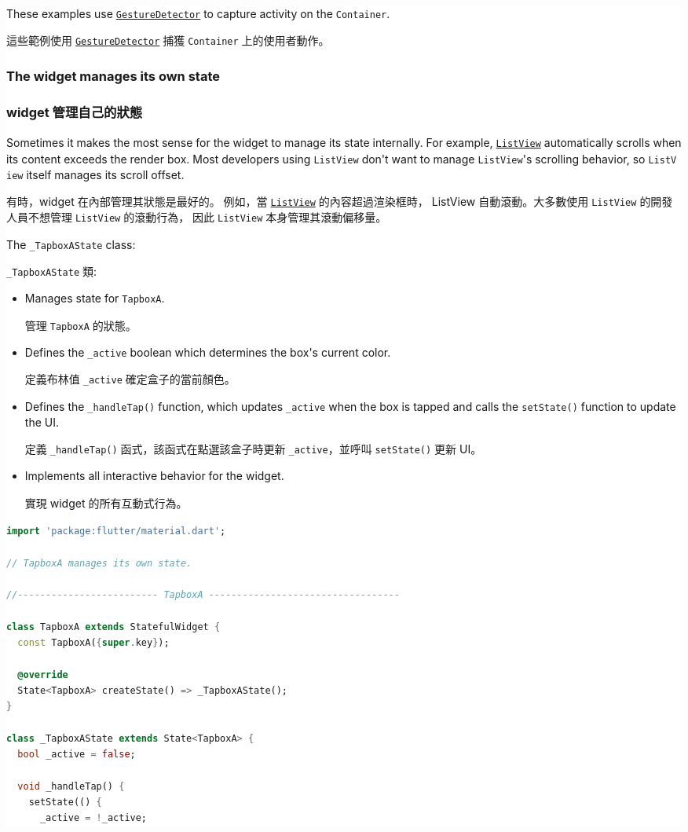 These examples use [`GestureDetector`][] to capture activity
on the `Container`.

這些範例使用 [`GestureDetector`][] 捕獲 `Container` 上的使用者動作。

<a id="self-managed"></a>
### The widget manages its own state

### widget 管理自己的狀態

Sometimes it makes the most sense for the widget
to manage its state internally. For example,
[`ListView`][] automatically scrolls when its
content exceeds the render box. Most developers
using `ListView` don't want to manage `ListView`'s
scrolling behavior, so `ListView` itself manages its scroll offset.

有時，widget 在內部管理其狀態是最好的。
例如，當 [`ListView`][] 的內容超過渲染框時，
ListView 自動滾動。大多數使用 `ListView`
的開發人員不想管理 `ListView` 的滾動行為，
因此 `ListView` 本身管理其滾動偏移量。

The `_TapboxAState` class:

`_TapboxAState` 類:

* Manages state for `TapboxA`.

  管理 `TapboxA` 的狀態。

* Defines the `_active` boolean which determines the
  box's current color.

  定義布林值 `_active` 確定盒子的當前顏色。

* Defines the `_handleTap()` function, which updates
  `_active` when the box is tapped and calls the
  `setState()` function to update the UI.

  定義 `_handleTap()` 函式，該函式在點選該盒子時更新
  `_active`，並呼叫 `setState()` 更新 UI。

* Implements all interactive behavior for the widget.

  實現 widget 的所有互動式行為。

<?code-excerpt path-base="development/ui/interactive/"?>

<?code-excerpt "lib/self_managed.dart"?>
```dart
import 'package:flutter/material.dart';

// TapboxA manages its own state.

//------------------------- TapboxA ----------------------------------

class TapboxA extends StatefulWidget {
  const TapboxA({super.key});

  @override
  State<TapboxA> createState() => _TapboxAState();
}

class _TapboxAState extends State<TapboxA> {
  bool _active = false;

  void _handleTap() {
    setState(() {
      _active = !_active;
```

  [Dart language tour]: {{site.dart-site}}/guides/language/language-tour
  [Libraries and visibility]: {{site.dart-site}}/guides/language/language-tour#libraries-and-visibility
[Android emulator]: {{site.url}}/get-started/install/windows#set-up-the-android-emulator
[`Checkbox`]: {{site.api}}/flutter/material/Checkbox-class.html
[`Cupertino`]: {{site.api}}/flutter/cupertino/cupertino-library.html
[Dart language documentation]: {{site.dart-site}}/language
[Debugging Flutter apps]: {{site.url}}/testing/debugging
[`DropdownButton`]: {{site.api}}/flutter/material/DropdownButton-class.html
[`TextButton`]: {{site.api}}/flutter/material/TextButton-class.html
[`FloatingActionButton`]: {{site.api}}/flutter/material/FloatingActionButton-class.html
[Flutter API documentation]: {{site.api}}
[Flutter cookbook]: {{site.url}}/cookbook
[Flutter's Layered Design CN]: https://www.bilibili.com/video/BV1b441157vV
[Flutter's Layered Design]: {{site.youtube-site}}/watch?v=dkyY9WCGMi0
[`FormField`]: {{site.api}}/flutter/widgets/FormField-class.html
[`Form`]: {{site.api}}/flutter/widgets/Form-class.html
[`foundation` library]: {{site.api}}/flutter/foundation/foundation-library.html
[`GestureDetector`]: {{site.api}}/flutter/widgets/GestureDetector-class.html
[Gestures]: {{site.url}}/cookbook/gestures
[Gestures in Flutter]: {{site.url}}/ui/interactivity/gestures
[Handling gestures]: {{site.url}}/ui#handling-gestures
[new-flutter-app]: {{site.url}}/get-started/test-drive
[`IconButton`]: {{site.api}}/flutter/material/IconButton-class.html
[`Icon`]: {{site.api}}/flutter/widgets/Icon-class.html
[`InkWell`]: {{site.api}}/flutter/material/InkWell-class.html
[iOS simulator]: {{site.url}}/get-started/install/macos#set-up-the-ios-simulator
[building layouts tutorial]: {{site.url}}/ui/layout/tutorial
[building layouts tutorial (step 6)]: {{site.url}}/ui/layout/tutorial#step-6-final-touch
[community]: {{site.main-url}}/community
[Handle taps]: {{site.url}}/cookbook/gestures/handling-taps
[`lake.jpg`]: {{examples}}/layout/lakes/step6/images/lake.jpg
[Libraries and imports]: {{site.dart-site}}/language/libraries
[`ListView`]: {{site.api}}/flutter/widgets/ListView-class.html
[`main.dart`]: {{examples}}/layout/lakes/step6/lib/main.dart
[Managing state]: #managing-state
[Material Design guidelines]: {{site.material}}/styles
[`meta.dart`]: {{site.pub}}/packages/meta
[`pubspec.yaml`]: {{examples}}/layout/lakes/step6/pubspec.yaml
[`Radio`]: {{site.api}}/flutter/material/Radio-class.html
[`ElevatedButton`]: {{site.api}}/flutter/material/ElevatedButton-class.html
[repo]: {{site.repo.gallery}}
[running app]: {{site.gallery}}
[set up]: {{site.url}}/get-started/install
[`SizedBox`]: {{site.api}}/flutter/widgets/SizedBox-class.html
[`Slider`]: {{site.api}}/flutter/material/Slider-class.html
[`State`]: {{site.api}}/flutter/widgets/State-class.html
[`StatefulWidget`]: {{site.api}}/flutter/widgets/StatefulWidget-class.html
[`StatelessWidget`]: {{site.api}}/flutter/widgets/StatelessWidget-class.html
[`Switch`]: {{site.api}}/flutter/material/Switch-class.html
[`TextField`]: {{site.api}}/flutter/material/TextField-class.html
[`Text`]: {{site.api}}/flutter/widgets/Text-class.html
[`widget`]: {{site.api}}/flutter/widgets/State/widget.html